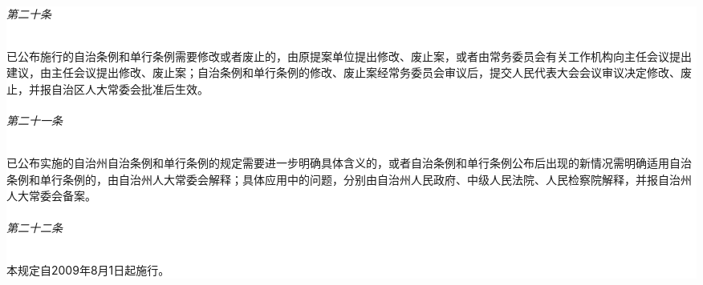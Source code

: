 ###### 第二十条

已公布施行的自治条例和单行条例需要修改或者废止的，由原提案单位提出修改、废止案，或者由常务委员会有关工作机构向主任会议提出建议，由主任会议提出修改、废止案；自治条例和单行条例的修改、废止案经常务委员会审议后，提交人民代表大会会议审议决定修改、废止，并报自治区人大常委会批准后生效。

###### 第二十一条

已公布实施的自治州自治条例和单行条例的规定需要进一步明确具体含义的，或者自治条例和单行条例公布后出现的新情况需明确适用自治条例和单行条例的，由自治州人大常委会解释；具体应用中的问题，分别由自治州人民政府、中级人民法院、人民检察院解释，并报自治州人大常委会备案。

###### 第二十二条

本规定自2009年8月1日起施行。
